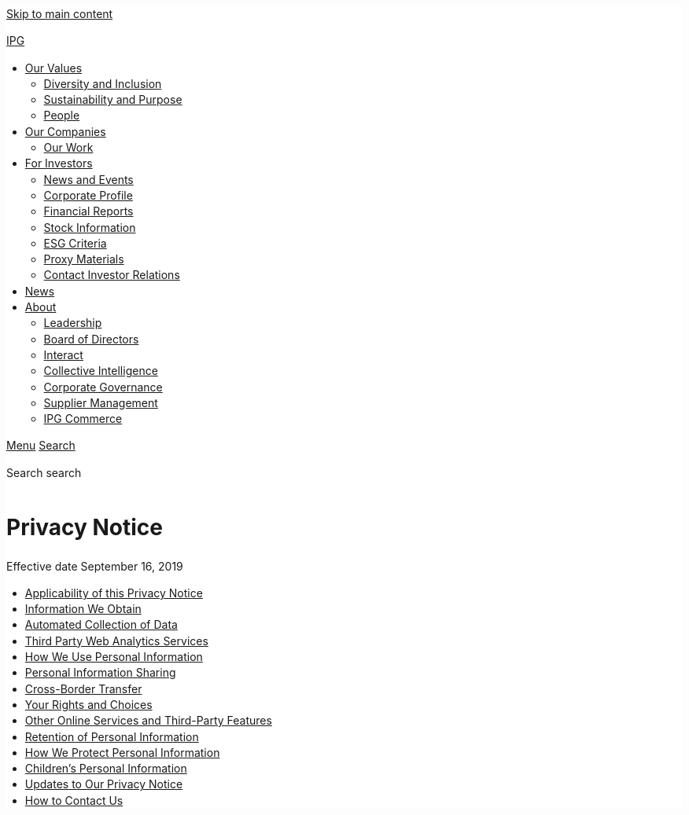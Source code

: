 [Skip to main content](#content)

[IPG](https://www.interpublic.com/ "IPG")

* [Our Values](https://www.interpublic.com/our-values/ "Our Values")
    * [Diversity and Inclusion](https://www.interpublic.com/our-values/diversity-inclusion/ "Diversity and Inclusion")
    * [Sustainability and Purpose](https://www.interpublic.com/our-values/sustainability-purpose/ "Sustainability and Purpose")
    * [People](https://www.interpublic.com/our-values/people/ "People")
* [Our Companies](https://www.interpublic.com/our-companies/ "Our Companies")
    * [Our Work](https://www.interpublic.com/our-work/ "Our Work")
* [For Investors](https://investors.interpublic.com/ "For Investors")
    * [News and Events](https://investors.interpublic.com/news-releases "News and Events")
    * [Corporate Profile](https://investors.interpublic.com/investor-profile "Corporate Profile")
    * [Financial Reports](https://investors.interpublic.com/sec-filings/financial-reports "Financial Reports")
    * [Stock Information](https://investors.interpublic.com/stock-information/stock-quote "Stock Information")
    * [ESG Criteria](https://investors.interpublic.com/#ESG "ESG Criteria")
    * [Proxy Materials](https://investors.interpublic.com/proxy-materials "Proxy Materials")
    * [Contact Investor Relations](https://investors.interpublic.com/shareholder-services/investor-faqs "Contact Investor Relations")
* [News](https://www.interpublic.com/news/ "News")
* [About](https://www.interpublic.com/about/ "About")
    * [Leadership](https://www.interpublic.com/about/leadership/ "Leadership")
    * [Board of Directors](https://www.interpublic.com/about/leadership#board-of-directors "Board of Directors")
    * [Interact](https://www.interpublic.com/about/interact/ "Interact")
    * [Collective Intelligence](https://www.interpublic.com/about/collective-intelligence/ "Collective Intelligence")
    * [Corporate Governance](https://www.interpublic.com/about/corporate-governance/ "Corporate Governance")
    * [Supplier Management](https://www.interpublic.com/about/supplier-management/ "Supplier Management")
    * [IPG Commerce](https://www.interpublic.com/about/ipg-commerce/ "IPG Commerce")

[Menu](# "Menu") [Search](# "Search")

Search  search

Privacy Notice
==============

Effective date September 16, 2019

* [Applicability of this Privacy Notice](#applicability-of-this-privacy-notice-)
* [Information We Obtain](#information-we-obtain)
* [Automated Collection of Data](#automated-collection-of-data-)
* [Third Party Web Analytics Services](#third-party-web-analytics-services-)
* [How We Use Personal Information](#how-we-use-personal-information)
* [Personal Information Sharing](#personal-information-sharing)
* [Cross-Border Transfer](#cross-border-transfer)
* [Your Rights and Choices](#your-rights-and-choices)
* [Other Online Services and Third-Party Features](#other-online-services-and-third-party-features)
* [Retention of Personal Information](#retention-of-personal-information)
* [How We Protect Personal Information](#how-we-protect-personal-information)
* [Children’s Personal Information](#children-s-personal-information)
* [Updates to Our Privacy Notice](#updates-to-our-privacy-notice)
* [How to Contact Us](#how-to-contact-us)
